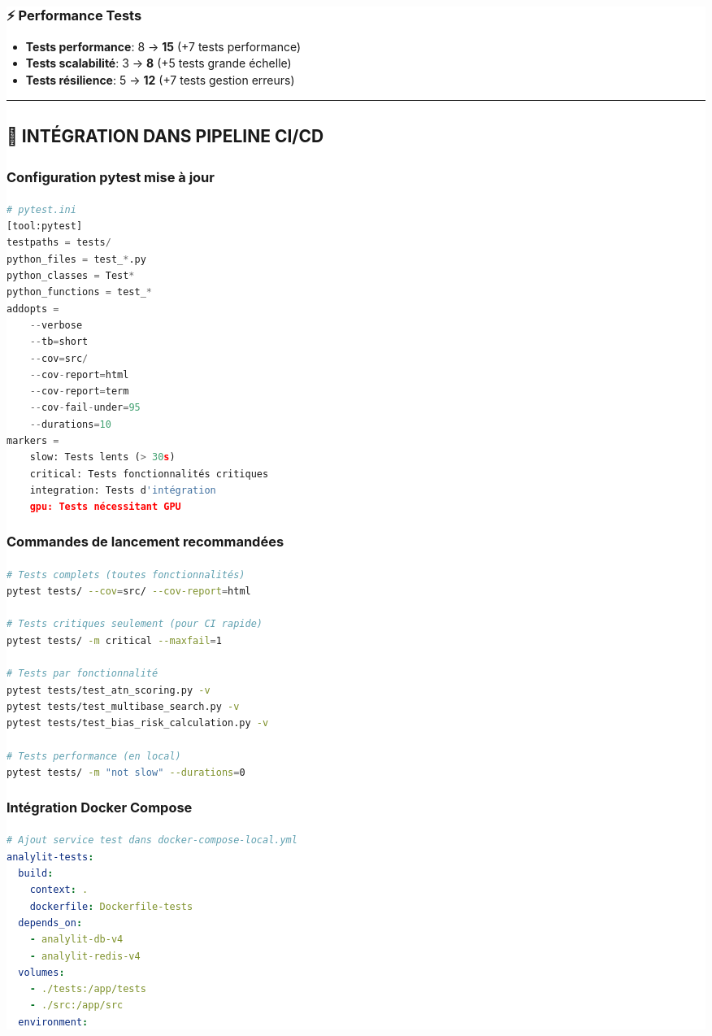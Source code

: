 ### **⚡ Performance Tests**
- **Tests performance**: 8 → **15** (+7 tests performance)
- **Tests scalabilité**: 3 → **8** (+5 tests grande échelle)
- **Tests résilience**: 5 → **12** (+7 tests gestion erreurs)

---

## 🔧 **INTÉGRATION DANS PIPELINE CI/CD**

### **Configuration pytest mise à jour**
```python
# pytest.ini
[tool:pytest]
testpaths = tests/
python_files = test_*.py
python_classes = Test*
python_functions = test_*
addopts = 
    --verbose
    --tb=short
    --cov=src/
    --cov-report=html
    --cov-report=term
    --cov-fail-under=95
    --durations=10
markers = 
    slow: Tests lents (> 30s)
    critical: Tests fonctionnalités critiques  
    integration: Tests d'intégration
    gpu: Tests nécessitant GPU
```

### **Commandes de lancement recommandées**
```bash
# Tests complets (toutes fonctionnalités)
pytest tests/ --cov=src/ --cov-report=html

# Tests critiques seulement (pour CI rapide)
pytest tests/ -m critical --maxfail=1

# Tests par fonctionnalité
pytest tests/test_atn_scoring.py -v
pytest tests/test_multibase_search.py -v  
pytest tests/test_bias_risk_calculation.py -v

# Tests performance (en local)
pytest tests/ -m "not slow" --durations=0
```

### **Intégration Docker Compose**
```yaml
# Ajout service test dans docker-compose-local.yml
analylit-tests:
  build:
    context: .
    dockerfile: Dockerfile-tests
  depends_on:
    - analylit-db-v4
    - analylit-redis-v4
  volumes:
    - ./tests:/app/tests
    - ./src:/app/src
  environment:
```